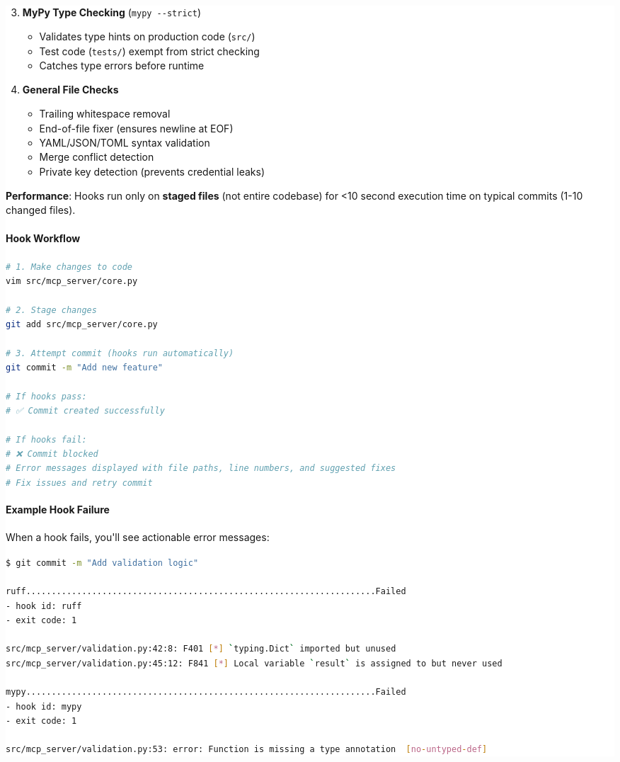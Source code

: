 3. **MyPy Type Checking** (`mypy --strict`)
   - Validates type hints on production code (`src/`)
   - Test code (`tests/`) exempt from strict checking
   - Catches type errors before runtime

4. **General File Checks**
   - Trailing whitespace removal
   - End-of-file fixer (ensures newline at EOF)
   - YAML/JSON/TOML syntax validation
   - Merge conflict detection
   - Private key detection (prevents credential leaks)

**Performance**: Hooks run only on **staged files** (not entire codebase) for <10 second execution time on typical commits (1-10 changed files).

#### Hook Workflow

```bash
# 1. Make changes to code
vim src/mcp_server/core.py

# 2. Stage changes
git add src/mcp_server/core.py

# 3. Attempt commit (hooks run automatically)
git commit -m "Add new feature"

# If hooks pass:
# ✅ Commit created successfully

# If hooks fail:
# ❌ Commit blocked
# Error messages displayed with file paths, line numbers, and suggested fixes
# Fix issues and retry commit
```

#### Example Hook Failure

When a hook fails, you'll see actionable error messages:

```bash
$ git commit -m "Add validation logic"

ruff.....................................................................Failed
- hook id: ruff
- exit code: 1

src/mcp_server/validation.py:42:8: F401 [*] `typing.Dict` imported but unused
src/mcp_server/validation.py:45:12: F841 [*] Local variable `result` is assigned to but never used

mypy.....................................................................Failed
- hook id: mypy
- exit code: 1

src/mcp_server/validation.py:53: error: Function is missing a type annotation  [no-untyped-def]
```
